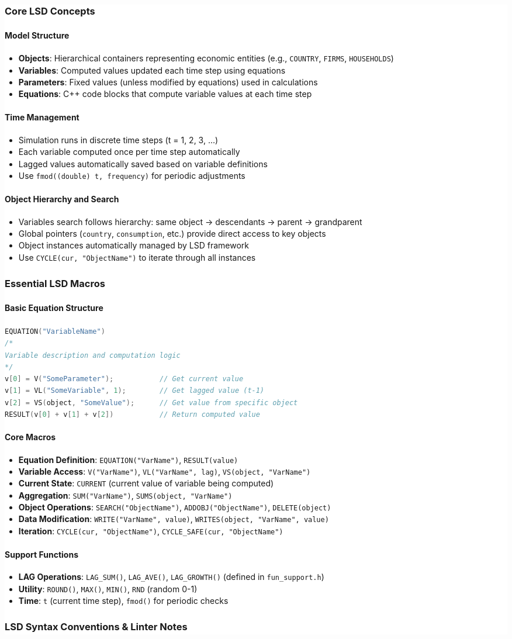 ### Core LSD Concepts

#### Model Structure
- **Objects**: Hierarchical containers representing economic entities (e.g., `COUNTRY`, `FIRMS`, `HOUSEHOLDS`)
- **Variables**: Computed values updated each time step using equations
- **Parameters**: Fixed values (unless modified by equations) used in calculations
- **Equations**: C++ code blocks that compute variable values at each time step

#### Time Management
- Simulation runs in discrete time steps (t = 1, 2, 3, ...)
- Each variable computed once per time step automatically
- Lagged values automatically saved based on variable definitions
- Use `fmod((double) t, frequency)` for periodic adjustments

#### Object Hierarchy and Search
- Variables search follows hierarchy: same object → descendants → parent → grandparent
- Global pointers (`country`, `consumption`, etc.) provide direct access to key objects
- Object instances automatically managed by LSD framework
- Use `CYCLE(cur, "ObjectName")` to iterate through all instances

### Essential LSD Macros

#### Basic Equation Structure
```cpp
EQUATION("VariableName")
/*
Variable description and computation logic
*/
v[0] = V("SomeParameter");           // Get current value
v[1] = VL("SomeVariable", 1);        // Get lagged value (t-1)
v[2] = VS(object, "SomeValue");      // Get value from specific object
RESULT(v[0] + v[1] + v[2])           // Return computed value
```

#### Core Macros
- **Equation Definition**: `EQUATION("VarName")`, `RESULT(value)`
- **Variable Access**: `V("VarName")`, `VL("VarName", lag)`, `VS(object, "VarName")`
- **Current State**: `CURRENT` (current value of variable being computed)
- **Aggregation**: `SUM("VarName")`, `SUMS(object, "VarName")`
- **Object Operations**: `SEARCH("ObjectName")`, `ADDOBJ("ObjectName")`, `DELETE(object)`
- **Data Modification**: `WRITE("VarName", value)`, `WRITES(object, "VarName", value)`
- **Iteration**: `CYCLE(cur, "ObjectName")`, `CYCLE_SAFE(cur, "ObjectName")`

#### Support Functions
- **LAG Operations**: `LAG_SUM()`, `LAG_AVE()`, `LAG_GROWTH()` (defined in `fun_support.h`)
- **Utility**: `ROUND()`, `MAX()`, `MIN()`, `RND` (random 0-1)
- **Time**: `t` (current time step), `fmod()` for periodic checks

### LSD Syntax Conventions & Linter Notes
